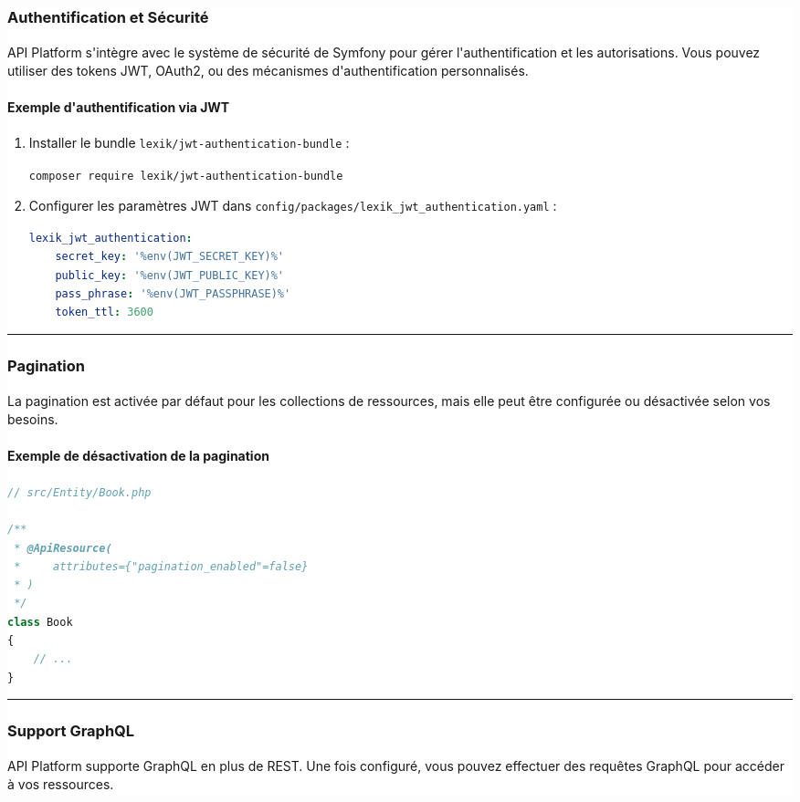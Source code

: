 
### Authentification et Sécurité

API Platform s'intègre avec le système de sécurité de Symfony pour gérer l'authentification et les autorisations. Vous pouvez utiliser des tokens JWT, OAuth2, ou des mécanismes d'authentification personnalisés.

#### Exemple d'authentification via JWT

1. Installer le bundle `lexik/jwt-authentication-bundle` :
    
    ```bash
    composer require lexik/jwt-authentication-bundle
    ```
    
2. Configurer les paramètres JWT dans `config/packages/lexik_jwt_authentication.yaml` :
    
    ```yaml
    lexik_jwt_authentication:
        secret_key: '%env(JWT_SECRET_KEY)%'
        public_key: '%env(JWT_PUBLIC_KEY)%'
        pass_phrase: '%env(JWT_PASSPHRASE)%'
        token_ttl: 3600
    ```
    

---

### Pagination

La pagination est activée par défaut pour les collections de ressources, mais elle peut être configurée ou désactivée selon vos besoins.

#### Exemple de désactivation de la pagination

```php
// src/Entity/Book.php

/**
 * @ApiResource(
 *     attributes={"pagination_enabled"=false}
 * )
 */
class Book
{
    // ...
}
```

---

### Support GraphQL

API Platform supporte GraphQL en plus de REST. Une fois configuré, vous pouvez effectuer des requêtes GraphQL pour accéder à vos ressources.
